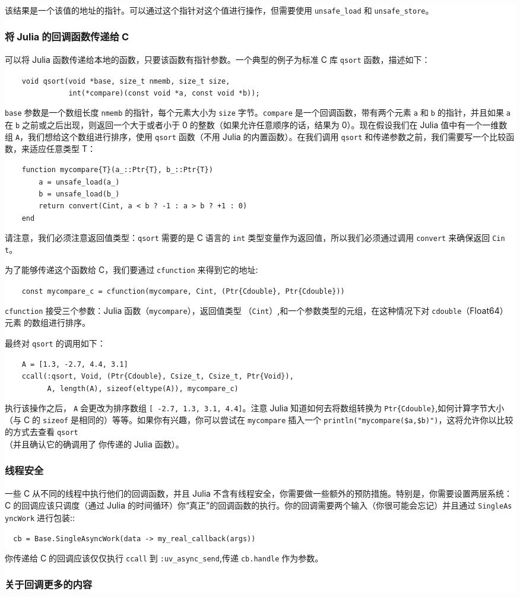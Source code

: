 该结果是一个该值的地址的指针。可以通过这个指针对这个值进行操作，但需要使用 ``unsafe_load`` 和 ``unsafe_store``。

### 将 Julia 的回调函数传递给 C

可以将 Julia 函数传递给本地的函数，只要该函数有指针参数。一个典型的例子为标准 C 库 ``qsort`` 函数，描述如下：

```
    void qsort(void *base, size_t nmemb, size_t size,
               int(*compare)(const void *a, const void *b));
```

``base`` 参数是一个数组长度 ``nmemb`` 的指针，每个元素大小为 ``size`` 字节。``compare`` 是一个回调函数，带有两个元素 ``a`` 和 ``b`` 的指针，并且如果 ``a`` 在 ``b`` 之前或之后出现，则返回一个大于或者小于 0 的整数（如果允许任意顺序的话，结果为 0）。现在假设我们在 Julia 值中有一个一维数组 ``A``，我们想给这个数组进行排序，使用 ``qsort`` 函数（不用 Julia 的内置函数）。在我们调用 ``qsort`` 和传递参数之前，我们需要写一个比较函数，来适应任意类型 T：

```
    function mycompare{T}(a_::Ptr{T}, b_::Ptr{T})
        a = unsafe_load(a_)
        b = unsafe_load(b_)
        return convert(Cint, a < b ? -1 : a > b ? +1 : 0)
    end
```

请注意，我们必须注意返回值类型：``qsort`` 需要的是 C 语言的 ``int`` 类型变量作为返回值，所以我们必须通过调用 ``convert`` 来确保返回 ``Cint``。

为了能够传递这个函数给 C，我们要通过 ``cfunction`` 来得到它的地址:

```
    const mycompare_c = cfunction(mycompare, Cint, (Ptr{Cdouble}, Ptr{Cdouble}))
```

``cfunction`` 接受三个参数：Julia 函数（``mycompare``），返回值类型 （``Cint``）,和一个参数类型的元组，在这种情况下对 ``cdouble``（Float64）元素 的数组进行排序。

最终对 ``qsort`` 的调用如下：

```
    A = [1.3, -2.7, 4.4, 3.1]
    ccall(:qsort, Void, (Ptr{Cdouble}, Csize_t, Csize_t, Ptr{Void}),
          A, length(A), sizeof(eltype(A)), mycompare_c)
```

执行该操作之后， ``A`` 会更改为排序数组 ``[ -2.7, 1.3, 3.1, 4.4]``。注意 Julia 知道如何去将数组转换为 ``Ptr{Cdouble}``,如何计算字节大小（与 C 的 ``sizeof`` 是相同的）等等。如果你有兴趣，你可以尝试在 ``mycompare`` 插入一个 ``println("mycompare($a,$b)")``，这将允许你以比较的方式去查看 ``qsort``  
（并且确认它的确调用了 你传递的 Julia 函数）。

### 线程安全

一些 C 从不同的线程中执行他们的回调函数，并且 Julia 不含有线程安全，你需要做一些额外的预防措施。特别是，你需要设置两层系统：C 的回调应该只调度（通过 Julia 的时间循环）你“真正”的回调函数的执行。你的回调需要两个输入（你很可能会忘记）并且通过 ``SingleAsyncWork`` 进行包装::

```
  cb = Base.SingleAsyncWork(data -> my_real_callback(args))
```

你传递给 C 的回调应该仅仅执行 ``ccall`` 到 ``:uv_async_send``,传递 ``cb.handle`` 作为参数。

### 关于回调更多的内容
